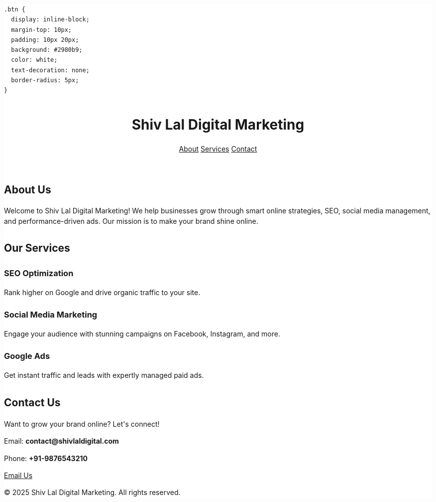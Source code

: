     .btn {
      display: inline-block;
      margin-top: 10px;
      padding: 10px 20px;
      background: #2980b9;
      color: white;
      text-decoration: none;
      border-radius: 5px;
    }
  </style>
</head>
<body>
  <header>
    <h1>Shiv Lal Digital Marketing</h1>
    <nav>
      <a href="#about">About</a>
      <a href="#services">Services</a>
      <a href="#contact">Contact</a>
    </nav>
  </header>

  <section id="about">
    <h2>About Us</h2>
    <p>Welcome to Shiv Lal Digital Marketing! We help businesses grow through smart online strategies, SEO, social media management, and performance-driven ads. Our mission is to make your brand shine online.</p>
  </section>

  <section id="services">
    <h2>Our Services</h2>
    <div class="services">
      <div class="card">
        <h3>SEO Optimization</h3>
        <p>Rank higher on Google and drive organic traffic to your site.</p>
      </div>
      <div class="card">
        <h3>Social Media Marketing</h3>
        <p>Engage your audience with stunning campaigns on Facebook, Instagram, and more.</p>
      </div>
      <div class="card">
        <h3>Google Ads</h3>
        <p>Get instant traffic and leads with expertly managed paid ads.</p>
      </div>
    </div>
  </section>

  <section id="contact">
    <h2>Contact Us</h2>
    <p>Want to grow your brand online? Let's connect!</p>
    <p>Email: <strong>contact@shivlaldigital.com</strong></p>
    <p>Phone: <strong>+91-9876543210</strong></p>
    <a href="mailto:contact@shivlaldigital.com" class="btn">Email Us</a>
  </section>

  <footer>
    <p>&copy; 2025 Shiv Lal Digital Marketing. All rights reserved.</p>
  </footer>
</body>
</html>
